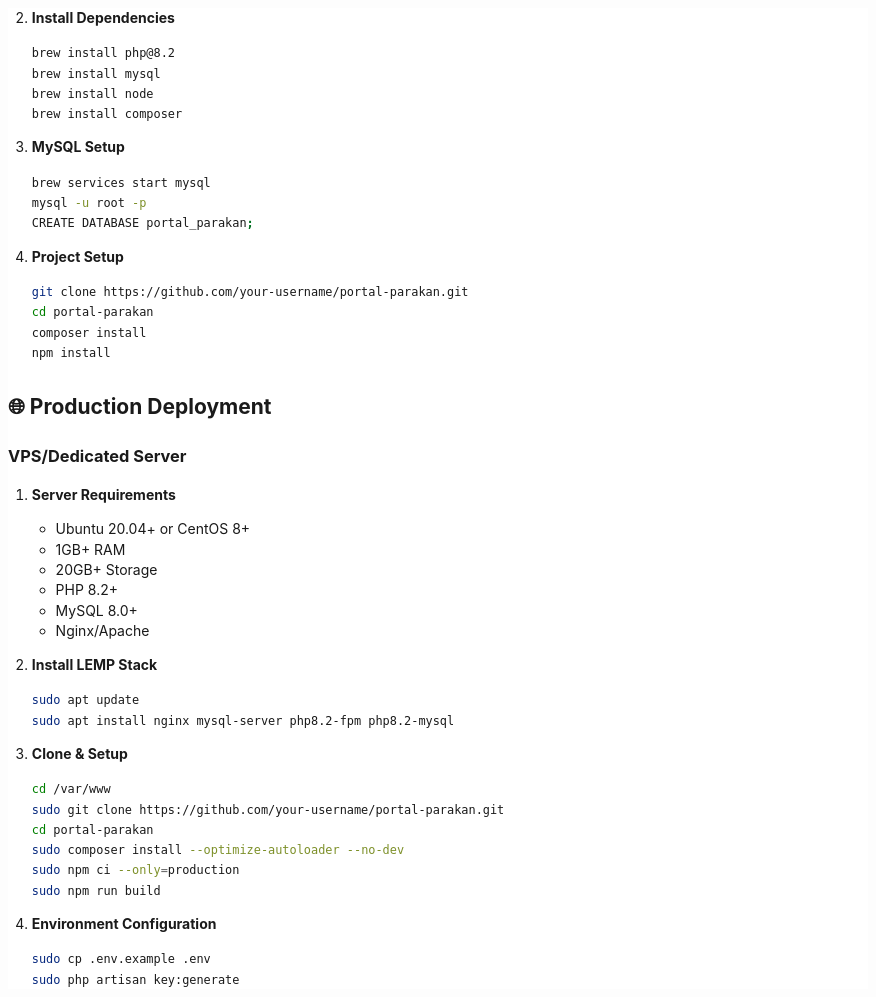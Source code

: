 2. **Install Dependencies**
   ```bash
   brew install php@8.2
   brew install mysql
   brew install node
   brew install composer
   ```

3. **MySQL Setup**
   ```bash
   brew services start mysql
   mysql -u root -p
   CREATE DATABASE portal_parakan;
   ```

4. **Project Setup**
   ```bash
   git clone https://github.com/your-username/portal-parakan.git
   cd portal-parakan
   composer install
   npm install
   ```

## 🌐 Production Deployment

### VPS/Dedicated Server

1. **Server Requirements**
   - Ubuntu 20.04+ or CentOS 8+
   - 1GB+ RAM
   - 20GB+ Storage
   - PHP 8.2+
   - MySQL 8.0+
   - Nginx/Apache

2. **Install LEMP Stack**
   ```bash
   sudo apt update
   sudo apt install nginx mysql-server php8.2-fpm php8.2-mysql
   ```

3. **Clone & Setup**
   ```bash
   cd /var/www
   sudo git clone https://github.com/your-username/portal-parakan.git
   cd portal-parakan
   sudo composer install --optimize-autoloader --no-dev
   sudo npm ci --only=production
   sudo npm run build
   ```

4. **Environment Configuration**
   ```bash
   sudo cp .env.example .env
   sudo php artisan key:generate
   ```
